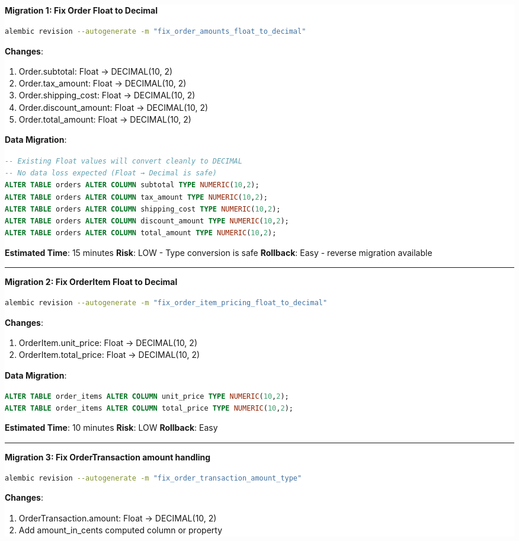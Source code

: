 **Migration 1: Fix Order Float to Decimal**
```bash
alembic revision --autogenerate -m "fix_order_amounts_float_to_decimal"
```

**Changes**:
1. Order.subtotal: Float → DECIMAL(10, 2)
2. Order.tax_amount: Float → DECIMAL(10, 2)
3. Order.shipping_cost: Float → DECIMAL(10, 2)
4. Order.discount_amount: Float → DECIMAL(10, 2)
5. Order.total_amount: Float → DECIMAL(10, 2)

**Data Migration**:
```sql
-- Existing Float values will convert cleanly to DECIMAL
-- No data loss expected (Float → Decimal is safe)
ALTER TABLE orders ALTER COLUMN subtotal TYPE NUMERIC(10,2);
ALTER TABLE orders ALTER COLUMN tax_amount TYPE NUMERIC(10,2);
ALTER TABLE orders ALTER COLUMN shipping_cost TYPE NUMERIC(10,2);
ALTER TABLE orders ALTER COLUMN discount_amount TYPE NUMERIC(10,2);
ALTER TABLE orders ALTER COLUMN total_amount TYPE NUMERIC(10,2);
```

**Estimated Time**: 15 minutes
**Risk**: LOW - Type conversion is safe
**Rollback**: Easy - reverse migration available

---

**Migration 2: Fix OrderItem Float to Decimal**
```bash
alembic revision --autogenerate -m "fix_order_item_pricing_float_to_decimal"
```

**Changes**:
1. OrderItem.unit_price: Float → DECIMAL(10, 2)
2. OrderItem.total_price: Float → DECIMAL(10, 2)

**Data Migration**:
```sql
ALTER TABLE order_items ALTER COLUMN unit_price TYPE NUMERIC(10,2);
ALTER TABLE order_items ALTER COLUMN total_price TYPE NUMERIC(10,2);
```

**Estimated Time**: 10 minutes
**Risk**: LOW
**Rollback**: Easy

---

**Migration 3: Fix OrderTransaction amount handling**
```bash
alembic revision --autogenerate -m "fix_order_transaction_amount_type"
```

**Changes**:
1. OrderTransaction.amount: Float → DECIMAL(10, 2)
2. Add amount_in_cents computed column or property
